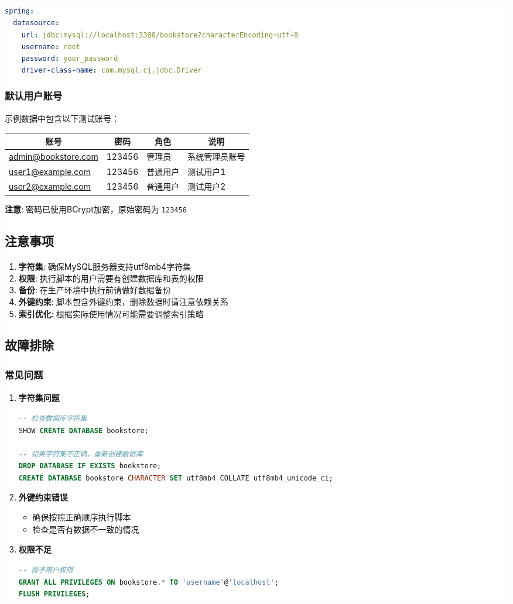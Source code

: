 ```yaml
spring:
  datasource:
    url: jdbc:mysql://localhost:3306/bookstore?characterEncoding=utf-8
    username: root
    password: your_password
    driver-class-name: com.mysql.cj.jdbc.Driver
```

### 默认用户账号

示例数据中包含以下测试账号：

| 账号 | 密码 | 角色 | 说明 |
|------|------|------|------|
| admin@bookstore.com | 123456 | 管理员 | 系统管理员账号 |
| user1@example.com | 123456 | 普通用户 | 测试用户1 |
| user2@example.com | 123456 | 普通用户 | 测试用户2 |

**注意**: 密码已使用BCrypt加密，原始密码为 `123456`

## 注意事项

1. **字符集**: 确保MySQL服务器支持utf8mb4字符集
2. **权限**: 执行脚本的用户需要有创建数据库和表的权限
3. **备份**: 在生产环境中执行前请做好数据备份
4. **外键约束**: 脚本包含外键约束，删除数据时请注意依赖关系
5. **索引优化**: 根据实际使用情况可能需要调整索引策略

## 故障排除

### 常见问题

1. **字符集问题**
   ```sql
   -- 检查数据库字符集
   SHOW CREATE DATABASE bookstore;
   
   -- 如果字符集不正确，重新创建数据库
   DROP DATABASE IF EXISTS bookstore;
   CREATE DATABASE bookstore CHARACTER SET utf8mb4 COLLATE utf8mb4_unicode_ci;
   ```

2. **外键约束错误**
   - 确保按照正确顺序执行脚本
   - 检查是否有数据不一致的情况

3. **权限不足**
   ```sql
   -- 授予用户权限
   GRANT ALL PRIVILEGES ON bookstore.* TO 'username'@'localhost';
   FLUSH PRIVILEGES;
   ```
